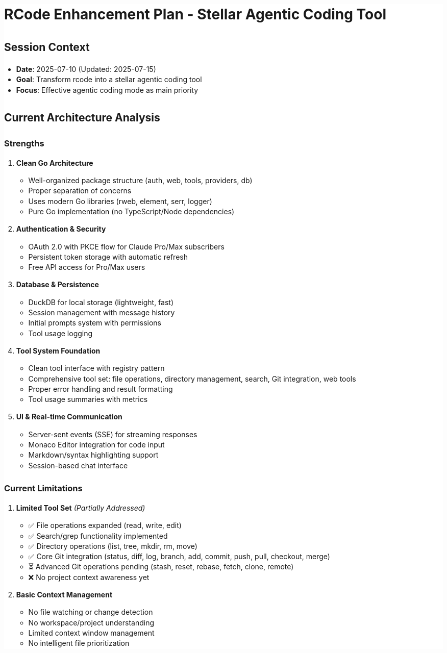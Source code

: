 # RCode Enhancement Plan - Stellar Agentic Coding Tool

## Session Context
- **Date**: 2025-07-10 (Updated: 2025-07-15)
- **Goal**: Transform rcode into a stellar agentic coding tool
- **Focus**: Effective agentic coding mode as main priority

## Current Architecture Analysis

### Strengths
1. **Clean Go Architecture**
   - Well-organized package structure (auth, web, tools, providers, db)
   - Proper separation of concerns
   - Uses modern Go libraries (rweb, element, serr, logger)
   - Pure Go implementation (no TypeScript/Node dependencies)

2. **Authentication & Security**
   - OAuth 2.0 with PKCE flow for Claude Pro/Max subscribers
   - Persistent token storage with automatic refresh
   - Free API access for Pro/Max users

3. **Database & Persistence**
   - DuckDB for local storage (lightweight, fast)
   - Session management with message history
   - Initial prompts system with permissions
   - Tool usage logging

4. **Tool System Foundation**
   - Clean tool interface with registry pattern
   - Comprehensive tool set: file operations, directory management, search, Git integration, web tools
   - Proper error handling and result formatting
   - Tool usage summaries with metrics

5. **UI & Real-time Communication**
   - Server-sent events (SSE) for streaming responses
   - Monaco Editor integration for code input
   - Markdown/syntax highlighting support
   - Session-based chat interface

### Current Limitations

1. **Limited Tool Set** *(Partially Addressed)*
   - ✅ File operations expanded (read, write, edit)
   - ✅ Search/grep functionality implemented
   - ✅ Directory operations (list, tree, mkdir, rm, move)
   - ✅ Core Git integration (status, diff, log, branch, add, commit, push, pull, checkout, merge)
   - ⏳ Advanced Git operations pending (stash, reset, rebase, fetch, clone, remote)
   - ❌ No project context awareness yet

2. **Basic Context Management**
   - No file watching or change detection
   - No workspace/project understanding
   - Limited context window management
   - No intelligent file prioritization
